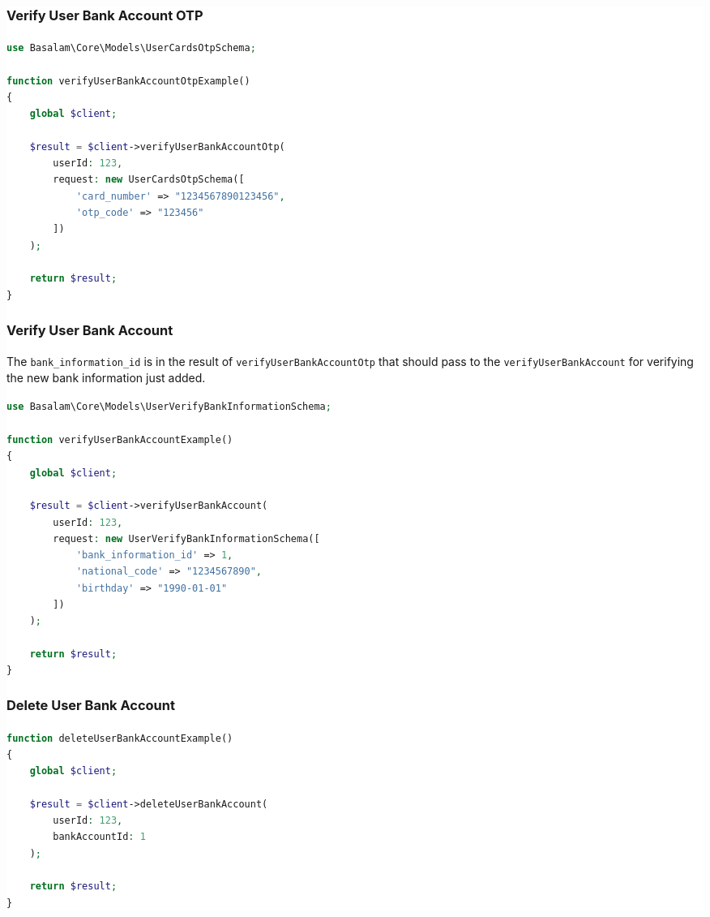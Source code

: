 ### Verify User Bank Account OTP

```php
use Basalam\Core\Models\UserCardsOtpSchema;

function verifyUserBankAccountOtpExample()
{
    global $client;
    
    $result = $client->verifyUserBankAccountOtp(
        userId: 123,
        request: new UserCardsOtpSchema([
            'card_number' => "1234567890123456",
            'otp_code' => "123456"
        ])
    );

    return $result;
}
```

### Verify User Bank Account

The `bank_information_id` is in the result of `verifyUserBankAccountOtp` that should pass to the
`verifyUserBankAccount` for verifying the new bank information just added.

```php
use Basalam\Core\Models\UserVerifyBankInformationSchema;

function verifyUserBankAccountExample()
{
    global $client;
    
    $result = $client->verifyUserBankAccount(
        userId: 123,
        request: new UserVerifyBankInformationSchema([
            'bank_information_id' => 1,
            'national_code' => "1234567890",
            'birthday' => "1990-01-01"
        ])
    );

    return $result;
}
```

### Delete User Bank Account

```php
function deleteUserBankAccountExample()
{
    global $client;
    
    $result = $client->deleteUserBankAccount(
        userId: 123,
        bankAccountId: 1
    );

    return $result;
}
```
